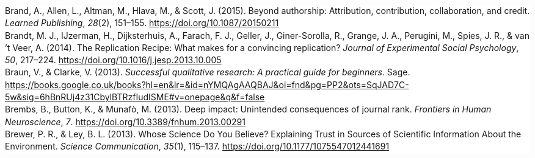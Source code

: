   <span class="Z3988" title="url_ver=Z39.88-2004&amp;ctx_ver=Z39.88-2004&amp;rfr_id=info%3Asid%2Fzotero.org%3A2&amp;rft_id=info%3Adoi%2F10.2139%2Fssrn.965816&amp;rft_val_fmt=info%3Aofi%2Ffmt%3Akev%3Amtx%3Ajournal&amp;rft.genre=article&amp;rft.atitle=Research%20Cycles&amp;rft.jtitle=SSRN%20Electronic%20Journal&amp;rft.stitle=SSRN%20Journal&amp;rft.aufirst=Yann&amp;rft.aulast=Bramoulle&amp;rft.au=Yann%20Bramoulle&amp;rft.au=Gilles%20Saint-Paul&amp;rft.date=2007&amp;rft.issn=1556-5068&amp;rft.language=en"></span>
  <div class="csl-entry">Brand, A., Allen, L., Altman, M., Hlava, M., &amp; Scott, J. (2015). Beyond authorship: Attribution, contribution, collaboration, and credit. <i>Learned Publishing</i>, <i>28</i>(2), 151–155. <a href="https://doi.org/10.1087/20150211">https://doi.org/10.1087/20150211</a></div>
  <span class="Z3988" title="url_ver=Z39.88-2004&amp;ctx_ver=Z39.88-2004&amp;rfr_id=info%3Asid%2Fzotero.org%3A2&amp;rft_id=info%3Adoi%2F10.1087%2F20150211&amp;rft_val_fmt=info%3Aofi%2Ffmt%3Akev%3Amtx%3Ajournal&amp;rft.genre=article&amp;rft.atitle=Beyond%20authorship%3A%20attribution%2C%20contribution%2C%20collaboration%2C%20and%20credit&amp;rft.jtitle=Learned%20Publishing&amp;rft.stitle=Learn.%20Pub.&amp;rft.volume=28&amp;rft.issue=2&amp;rft.aufirst=Amy&amp;rft.aulast=Brand&amp;rft.au=Amy%20Brand&amp;rft.au=Liz%20Allen&amp;rft.au=Micah%20Altman&amp;rft.au=Marjorie%20Hlava&amp;rft.au=Jo%20Scott&amp;rft.date=2015-04-01&amp;rft.pages=151-155&amp;rft.spage=151&amp;rft.epage=155&amp;rft.issn=09531513%2C%2017414857&amp;rft.language=en"></span>
  <div class="csl-entry">Brandt, M. J., IJzerman, H., Dijksterhuis, A., Farach, F. J., Geller, J., Giner-Sorolla, R., Grange, J. A., Perugini, M., Spies, J. R., &amp; van ’t Veer, A. (2014). The Replication Recipe: What makes for a convincing replication? <i>Journal of Experimental Social Psychology</i>, <i>50</i>, 217–224. <a href="https://doi.org/10.1016/j.jesp.2013.10.005">https://doi.org/10.1016/j.jesp.2013.10.005</a></div>
  <span class="Z3988" title="url_ver=Z39.88-2004&amp;ctx_ver=Z39.88-2004&amp;rfr_id=info%3Asid%2Fzotero.org%3A2&amp;rft_id=info%3Adoi%2F10.1016%2Fj.jesp.2013.10.005&amp;rft_val_fmt=info%3Aofi%2Ffmt%3Akev%3Amtx%3Ajournal&amp;rft.genre=article&amp;rft.atitle=The%20Replication%20Recipe%3A%20What%20makes%20for%20a%20convincing%20replication%3F&amp;rft.jtitle=Journal%20of%20Experimental%20Social%20Psychology&amp;rft.stitle=Journal%20of%20Experimental%20Social%20Psychology&amp;rft.volume=50&amp;rft.aufirst=Mark%20J.&amp;rft.aulast=Brandt&amp;rft.au=Mark%20J.%20Brandt&amp;rft.au=Hans%20IJzerman&amp;rft.au=Ap%20Dijksterhuis&amp;rft.au=Frank%20J.%20Farach&amp;rft.au=Jason%20Geller&amp;rft.au=Roger%20Giner-Sorolla&amp;rft.au=James%20A.%20Grange&amp;rft.au=Marco%20Perugini&amp;rft.au=Jeffrey%20R.%20Spies&amp;rft.au=Anna%20van%20't%20Veer&amp;rft.date=2014-01&amp;rft.pages=217-224&amp;rft.spage=217&amp;rft.epage=224&amp;rft.issn=00221031&amp;rft.language=en"></span>
  <div class="csl-entry">Braun, V., &amp; Clarke, V. (2013). <i>Successful qualitative research: A practical guide for beginners.</i> Sage. <a href="https://books.google.co.uk/books?hl=en&amp;lr=&amp;id=nYMQAgAAQBAJ&amp;oi=fnd&amp;pg=PP2&amp;ots=SqJAD7C-5w&amp;sig=6hBnRUj4z31CbylBTRzfIudISME#v=onepage&amp;q&amp;f=false">https://books.google.co.uk/books?hl=en&amp;lr=&amp;id=nYMQAgAAQBAJ&amp;oi=fnd&amp;pg=PP2&amp;ots=SqJAD7C-5w&amp;sig=6hBnRUj4z31CbylBTRzfIudISME#v=onepage&amp;q&amp;f=false</a></div>
  <span class="Z3988" title="url_ver=Z39.88-2004&amp;ctx_ver=Z39.88-2004&amp;rfr_id=info%3Asid%2Fzotero.org%3A2&amp;rft_id=urn%3Aisbn%3A978-1-84787-581-5&amp;rft_val_fmt=info%3Aofi%2Ffmt%3Akev%3Amtx%3Abook&amp;rft.genre=book&amp;rft.btitle=Successful%20qualitative%20research%3A%20A%20practical%20guide%20for%20beginners.&amp;rft.place=Thousand%20Oaks&amp;rft.publisher=Sage&amp;rft.aufirst=Virginia&amp;rft.aulast=Braun&amp;rft.au=Virginia%20Braun&amp;rft.au=Victoria%20Clarke&amp;rft.date=2013&amp;rft.isbn=978-1-84787-581-5"></span>
  <div class="csl-entry">Brembs, B., Button, K., &amp; Munafò, M. (2013). Deep impact: Unintended consequences of journal rank. <i>Frontiers in Human Neuroscience</i>, <i>7</i>. <a href="https://doi.org/10.3389/fnhum.2013.00291">https://doi.org/10.3389/fnhum.2013.00291</a></div>
  <span class="Z3988" title="url_ver=Z39.88-2004&amp;ctx_ver=Z39.88-2004&amp;rfr_id=info%3Asid%2Fzotero.org%3A2&amp;rft_id=info%3Adoi%2F10.3389%2Ffnhum.2013.00291&amp;rft_val_fmt=info%3Aofi%2Ffmt%3Akev%3Amtx%3Ajournal&amp;rft.genre=article&amp;rft.atitle=Deep%20impact%3A%20unintended%20consequences%20of%20journal%20rank&amp;rft.jtitle=Frontiers%20in%20Human%20Neuroscience&amp;rft.stitle=Front.%20Hum.%20Neurosci.&amp;rft.volume=7&amp;rft.aufirst=Bj%C3%B6rn&amp;rft.aulast=Brembs&amp;rft.au=Bj%C3%B6rn%20Brembs&amp;rft.au=Katherine%20Button&amp;rft.au=Marcus%20Munaf%C3%B2&amp;rft.date=2013&amp;rft.issn=1662-5161"></span>
  <div class="csl-entry">Brewer, P. R., &amp; Ley, B. L. (2013). Whose Science Do You Believe? Explaining Trust in Sources of Scientific Information About the Environment. <i>Science Communication</i>, <i>35</i>(1), 115–137. <a href="https://doi.org/10.1177/1075547012441691">https://doi.org/10.1177/1075547012441691</a></div>
